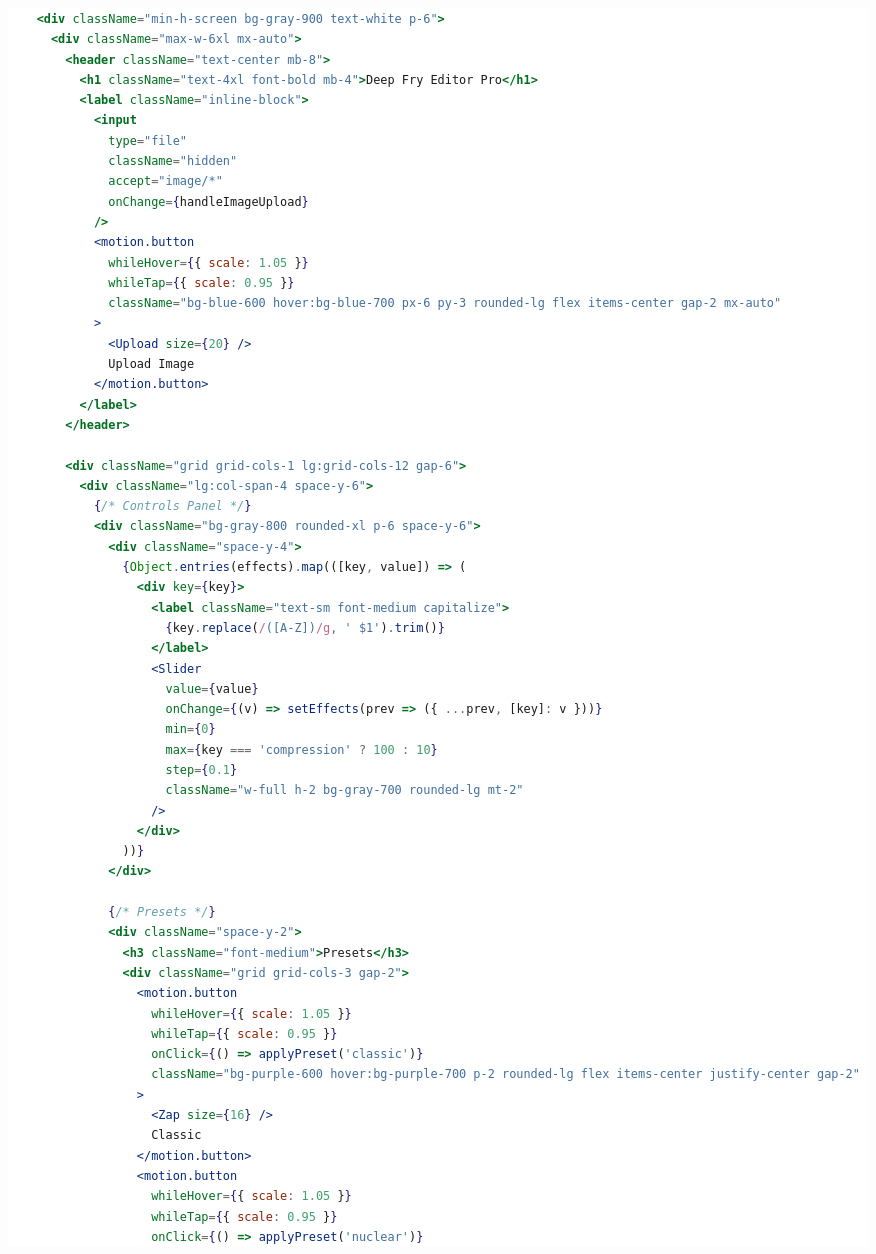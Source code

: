 ```jsx type=react
    <div className="min-h-screen bg-gray-900 text-white p-6">
      <div className="max-w-6xl mx-auto">
        <header className="text-center mb-8">
          <h1 className="text-4xl font-bold mb-4">Deep Fry Editor Pro</h1>
          <label className="inline-block">
            <input
              type="file"
              className="hidden"
              accept="image/*"
              onChange={handleImageUpload}
            />
            <motion.button
              whileHover={{ scale: 1.05 }}
              whileTap={{ scale: 0.95 }}
              className="bg-blue-600 hover:bg-blue-700 px-6 py-3 rounded-lg flex items-center gap-2 mx-auto"
            >
              <Upload size={20} />
              Upload Image
            </motion.button>
          </label>
        </header>

        <div className="grid grid-cols-1 lg:grid-cols-12 gap-6">
          <div className="lg:col-span-4 space-y-6">
            {/* Controls Panel */}
            <div className="bg-gray-800 rounded-xl p-6 space-y-6">
              <div className="space-y-4">
                {Object.entries(effects).map(([key, value]) => (
                  <div key={key}>
                    <label className="text-sm font-medium capitalize">
                      {key.replace(/([A-Z])/g, ' $1').trim()}
                    </label>
                    <Slider
                      value={value}
                      onChange={(v) => setEffects(prev => ({ ...prev, [key]: v }))}
                      min={0}
                      max={key === 'compression' ? 100 : 10}
                      step={0.1}
                      className="w-full h-2 bg-gray-700 rounded-lg mt-2"
                    />
                  </div>
                ))}
              </div>

              {/* Presets */}
              <div className="space-y-2">
                <h3 className="font-medium">Presets</h3>
                <div className="grid grid-cols-3 gap-2">
                  <motion.button
                    whileHover={{ scale: 1.05 }}
                    whileTap={{ scale: 0.95 }}
                    onClick={() => applyPreset('classic')}
                    className="bg-purple-600 hover:bg-purple-700 p-2 rounded-lg flex items-center justify-center gap-2"
                  >
                    <Zap size={16} />
                    Classic
                  </motion.button>
                  <motion.button
                    whileHover={{ scale: 1.05 }}
                    whileTap={{ scale: 0.95 }}
                    onClick={() => applyPreset('nuclear')}
```